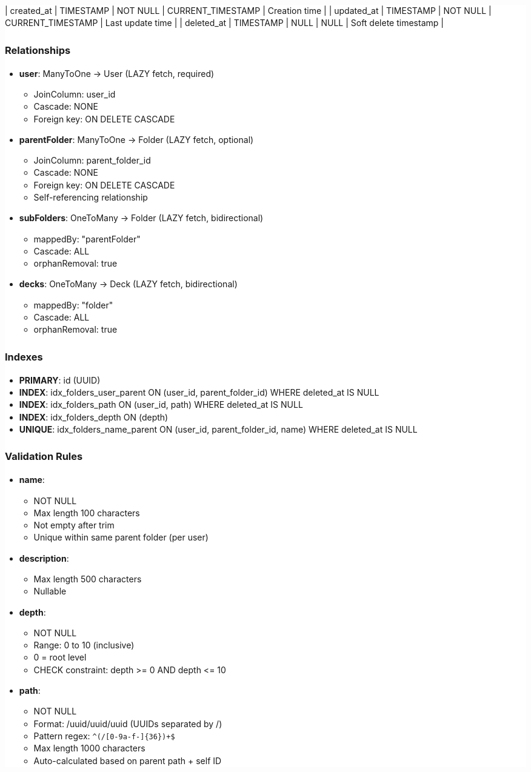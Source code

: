 | created_at | TIMESTAMP | NOT NULL | CURRENT_TIMESTAMP | Creation time |
| updated_at | TIMESTAMP | NOT NULL | CURRENT_TIMESTAMP | Last update time |
| deleted_at | TIMESTAMP | NULL | NULL | Soft delete timestamp |

### Relationships
- **user**: ManyToOne → User (LAZY fetch, required)
  - JoinColumn: user_id
  - Cascade: NONE
  - Foreign key: ON DELETE CASCADE

- **parentFolder**: ManyToOne → Folder (LAZY fetch, optional)
  - JoinColumn: parent_folder_id
  - Cascade: NONE
  - Foreign key: ON DELETE CASCADE
  - Self-referencing relationship

- **subFolders**: OneToMany → Folder (LAZY fetch, bidirectional)
  - mappedBy: "parentFolder"
  - Cascade: ALL
  - orphanRemoval: true

- **decks**: OneToMany → Deck (LAZY fetch, bidirectional)
  - mappedBy: "folder"
  - Cascade: ALL
  - orphanRemoval: true

### Indexes
- **PRIMARY**: id (UUID)
- **INDEX**: idx_folders_user_parent ON (user_id, parent_folder_id) WHERE deleted_at IS NULL
- **INDEX**: idx_folders_path ON (user_id, path) WHERE deleted_at IS NULL
- **INDEX**: idx_folders_depth ON (depth)
- **UNIQUE**: idx_folders_name_parent ON (user_id, parent_folder_id, name) WHERE deleted_at IS NULL

### Validation Rules
- **name**:
  - NOT NULL
  - Max length 100 characters
  - Not empty after trim
  - Unique within same parent folder (per user)

- **description**:
  - Max length 500 characters
  - Nullable

- **depth**:
  - NOT NULL
  - Range: 0 to 10 (inclusive)
  - 0 = root level
  - CHECK constraint: depth >= 0 AND depth <= 10

- **path**:
  - NOT NULL
  - Format: /uuid/uuid/uuid (UUIDs separated by /)
  - Pattern regex: `^(/[0-9a-f-]{36})+$`
  - Max length 1000 characters
  - Auto-calculated based on parent path + self ID
